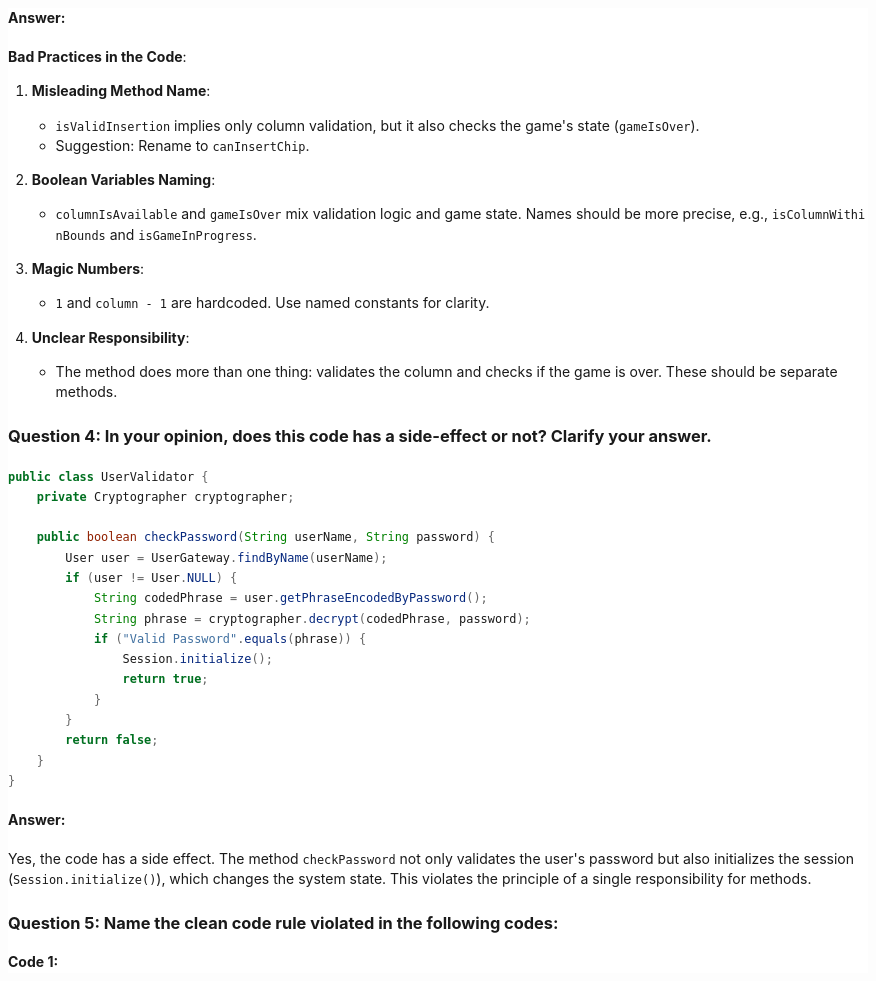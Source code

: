 #### **Answer**:

**Bad Practices in the Code**:

1. **Misleading Method Name**:

   - `isValidInsertion` implies only column validation, but it also checks the game's state (`gameIsOver`).
   - Suggestion: Rename to `canInsertChip`.

2. **Boolean Variables Naming**:

   - `columnIsAvailable` and `gameIsOver` mix validation logic and game state. Names should be more precise, e.g., `isColumnWithinBounds` and `isGameInProgress`.

3. **Magic Numbers**:

   - `1` and `column - 1` are hardcoded. Use named constants for clarity.

4. **Unclear Responsibility**:
   - The method does more than one thing: validates the column and checks if the game is over. These should be separate methods.

### Question 4: In your opinion, does this code has a side-effect or not? Clarify your answer.

```java
public class UserValidator {
    private Cryptographer cryptographer;

    public boolean checkPassword(String userName, String password) {
        User user = UserGateway.findByName(userName);
        if (user != User.NULL) {
            String codedPhrase = user.getPhraseEncodedByPassword();
            String phrase = cryptographer.decrypt(codedPhrase, password);
            if ("Valid Password".equals(phrase)) {
                Session.initialize();
                return true;
            }
        }
        return false;
    }
}
```

#### **Answer:**

Yes, the code has a side effect. The method `checkPassword` not only validates the user's password but also initializes the session (`Session.initialize()`), which changes the system state. This violates the principle of a single responsibility for methods.

### Question 5: Name the clean code rule violated in the following codes:

**Code 1:**
